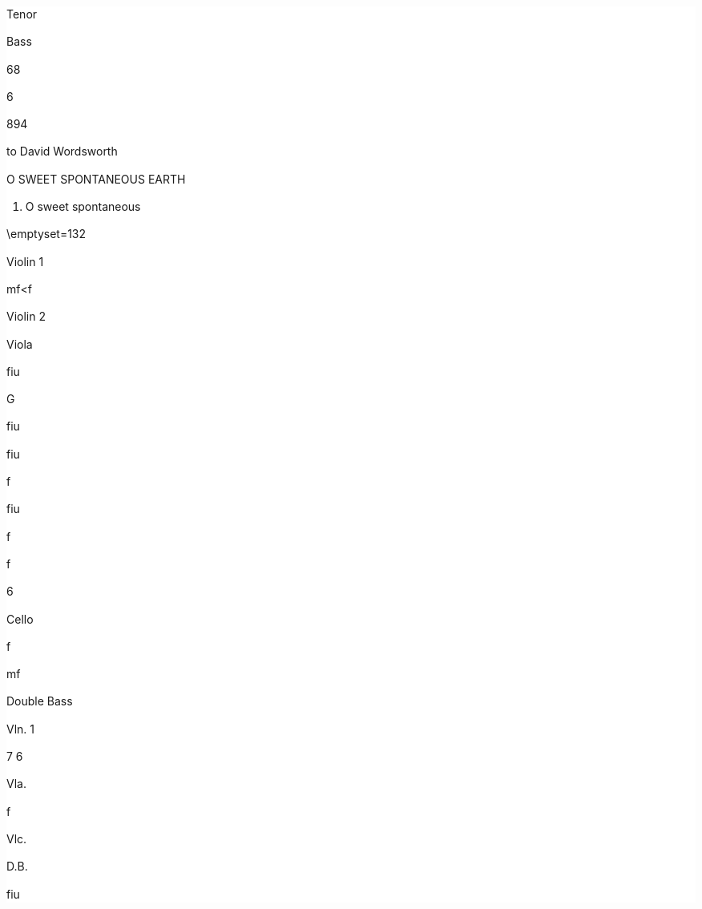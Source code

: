 Tenor

Bass

68

6

894

to David Wordsworth

O SWEET SPONTANEOUS EARTH

1. O sweet spontaneous

\emptyset=132

Violin 1

mf<f

Violin 2

Viola

fiu

G

fiu

fiu

f

fiu

f

f

6

Cello

f

mf

Double Bass

Vln. 1

7 6

Vla.

f

Vlc.

D.B.

fiu
